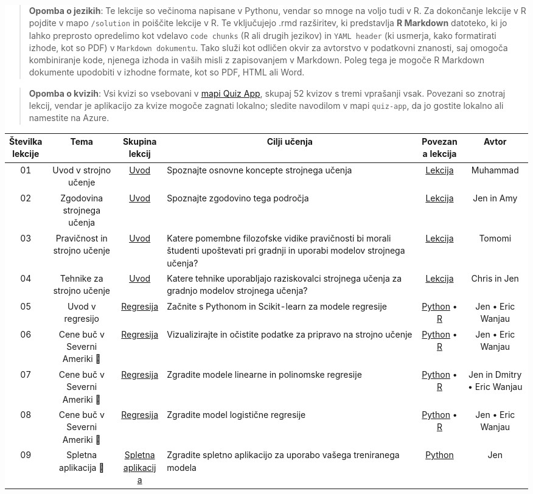 > **Opomba o jezikih**: Te lekcije so večinoma napisane v Pythonu, vendar so mnoge na voljo tudi v R. Za dokončanje lekcije v R pojdite v mapo `/solution` in poiščite lekcije v R. Te vključujejo .rmd razširitev, ki predstavlja **R Markdown** datoteko, ki jo lahko preprosto opredelimo kot vdelavo `code chunks` (R ali drugih jezikov) in `YAML header` (ki usmerja, kako formatirati izhode, kot so PDF) v `Markdown dokumentu`. Tako služi kot odličen okvir za avtorstvo v podatkovni znanosti, saj omogoča kombiniranje kode, njenega izhoda in vaših misli z zapisovanjem v Markdown. Poleg tega je mogoče R Markdown dokumente upodobiti v izhodne formate, kot so PDF, HTML ali Word.

> **Opomba o kvizih**: Vsi kvizi so vsebovani v [mapi Quiz App](../../quiz-app), skupaj 52 kvizov s tremi vprašanji vsak. Povezani so znotraj lekcij, vendar je aplikacijo za kvize mogoče zagnati lokalno; sledite navodilom v mapi `quiz-app`, da jo gostite lokalno ali namestite na Azure.

| Številka lekcije |                             Tema                              |                   Skupina lekcij                   | Cilji učenja                                                                                                             |                                                              Povezana lekcija                                                               |                        Avtor                        |
| :-----------: | :------------------------------------------------------------: | :-------------------------------------------------: | ------------------------------------------------------------------------------------------------------------------------------- | :--------------------------------------------------------------------------------------------------------------------------------------: | :--------------------------------------------------: |
|      01       |                Uvod v strojno učenje                |      [Uvod](1-Introduction/README.md)       | Spoznajte osnovne koncepte strojnega učenja                                                                                |                                             [Lekcija](1-Introduction/1-intro-to-ML/README.md)                                             |                       Muhammad                       |
|      02       |                Zgodovina strojnega učenja                 |      [Uvod](1-Introduction/README.md)       | Spoznajte zgodovino tega področja                                                                                         |                                            [Lekcija](1-Introduction/2-history-of-ML/README.md)                                            |                     Jen in Amy                      |
|      03       |                 Pravičnost in strojno učenje                  |      [Uvod](1-Introduction/README.md)       | Katere pomembne filozofske vidike pravičnosti bi morali študenti upoštevati pri gradnji in uporabi modelov strojnega učenja? |                                              [Lekcija](1-Introduction/3-fairness/README.md)                                               |                        Tomomi                        |
|      04       |                Tehnike za strojno učenje                     |      [Uvod](1-Introduction/README.md)       | Katere tehnike uporabljajo raziskovalci strojnega učenja za gradnjo modelov strojnega učenja?                                                                       |                                          [Lekcija](1-Introduction/4-techniques-of-ML/README.md)                                           |                    Chris in Jen                     |
|      05       |                   Uvod v regresijo                           |        [Regresija](2-Regression/README.md)         | Začnite s Pythonom in Scikit-learn za modele regresije                                                                          |         [Python](2-Regression/1-Tools/README.md) • [R](../../2-Regression/1-Tools/solution/R/lesson_1.html)         |      Jen • Eric Wanjau       |
|      06       |                Cene buč v Severni Ameriki 🎃                 |        [Regresija](2-Regression/README.md)         | Vizualizirajte in očistite podatke za pripravo na strojno učenje                                                               |          [Python](2-Regression/2-Data/README.md) • [R](../../2-Regression/2-Data/solution/R/lesson_2.html)          |      Jen • Eric Wanjau       |
|      07       |                Cene buč v Severni Ameriki 🎃                 |        [Regresija](2-Regression/README.md)         | Zgradite modele linearne in polinomske regresije                                                                               |        [Python](2-Regression/3-Linear/README.md) • [R](../../2-Regression/3-Linear/solution/R/lesson_3.html)        |      Jen in Dmitry • Eric Wanjau       |
|      08       |                Cene buč v Severni Ameriki 🎃                 |        [Regresija](2-Regression/README.md)         | Zgradite model logistične regresije                                                                                           |     [Python](2-Regression/4-Logistic/README.md) • [R](../../2-Regression/4-Logistic/solution/R/lesson_4.html)      |      Jen • Eric Wanjau       |
|      09       |                          Spletna aplikacija 🔌               |           [Spletna aplikacija](3-Web-App/README.md)            | Zgradite spletno aplikacijo za uporabo vašega treniranega modela                                                               |                                                 [Python](3-Web-App/1-Web-App/README.md)                                                  |                         Jen                          |
